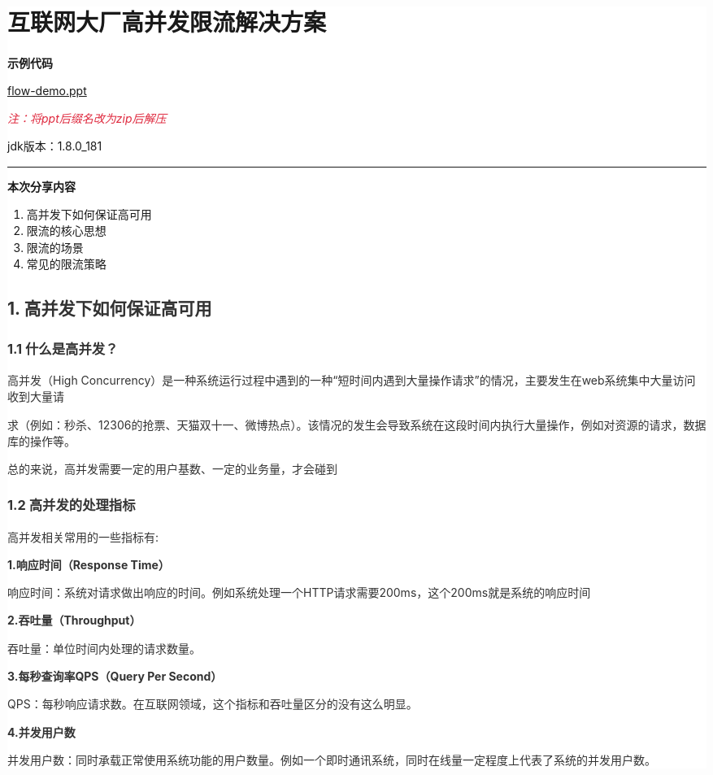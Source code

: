 # 互联网大厂高并发限流解决方案

**示例代码**

[flow-demo.ppt](https://www.yuque.com/attachments/yuque/0/2024/ppt/22811459/1721053281619-ed8f87f3-fca7-4b69-aa7f-f9d537ba182f.ppt)

_<font style="color:#DF2A3F;">注：将ppt后缀名改为zip后解压</font>_

jdk版本：1.8.0_181

****

**本次分享内容**

1. 高并发下如何保证高可用
2. 限流的核心思想
3. 限流的场景
4. 常见的限流策略





## <font style="color:rgb(51, 51, 51);">1. 高并发下如何保证高可用</font>
### <font style="color:rgb(51, 51, 51);">1.1 什么是高并发？</font>
<font style="color:rgb(51, 51, 51);">高并发（High Concurrency）是一种系统运行过程中遇到的一种“短时间内遇到大量操作请求”的情况，主要发生在web系统集中大量访问收到大量请</font>

<font style="color:rgb(51, 51, 51);">求（例如：秒杀、12306的抢票、天猫双十一、微博热点）。该情况的发生会导致系统在这段时间内执行大量操作，例如对资源的请求，数据库的操作等。</font>

<font style="color:rgb(51, 51, 51);">总的来说，高并发需要一定的用户基数、一定的业务量，才会碰到</font>

### <font style="color:rgb(51, 51, 51);">1.2 高并发的处理指标</font>
<font style="color:rgb(51, 51, 51);">高并发相关常用的一些指标有:</font>

**<font style="color:rgb(51, 51, 51);">1.响应时间（Response Time）</font>**

<font style="color:rgb(51, 51, 51);">响应时间：系统对请求做出响应的时间。例如系统处理一个HTTP请求需要200ms，这个200ms就是系统的响应时间</font>

**<font style="color:rgb(51, 51, 51);">2.吞吐量（Throughput）</font>**

<font style="color:rgb(51, 51, 51);">吞吐量：单位时间内处理的请求数量。</font>

**<font style="color:rgb(51, 51, 51);">3.每秒查询率QPS（Query Per Second）</font>**

<font style="color:rgb(51, 51, 51);">QPS：每秒响应请求数。在互联网领域，这个指标和吞吐量区分的没有这么明显。</font>

**<font style="color:rgb(51, 51, 51);">4.并发用户数</font>**

<font style="color:rgb(51, 51, 51);">并发用户数：同时承载正常使用系统功能的用户数量。例如一个即时通讯系统，同时在线量一定程度上代表了系统的并发用户数。</font>

<font style="color:rgb(51, 51, 51);"></font>
